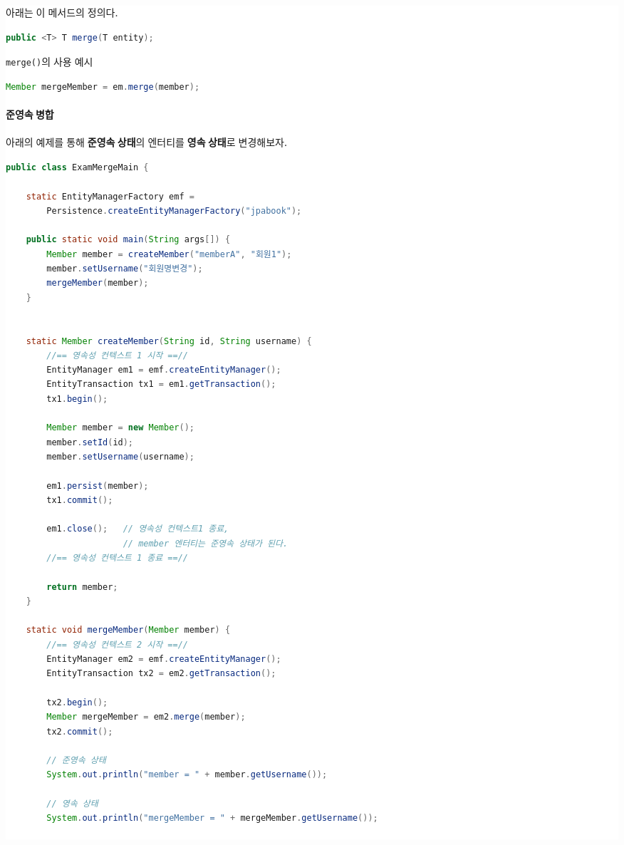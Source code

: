 아래는 이 메서드의 정의다.

```java
public <T> T merge(T entity);
```



`merge()`의 사용 예시

```java
Member mergeMember = em.merge(member);
```





#### 준영속 병합

아래의 예제를 통해 **준영속 상태**의 엔터티를 **영속 상태**로 변경해보자.

```java
public class ExamMergeMain {
	
    static EntityManagerFactory emf =
        Persistence.createEntityManagerFactory("jpabook");
    
    public static void main(String args[]) {
        Member member = createMember("memberA", "회원1");
        member.setUsername("회원명변경");
        mergeMember(member);
    }
    
    
   	static Member createMember(String id, String username) {
        //== 영속성 컨텍스트 1 시작 ==//
        EntityManager em1 = emf.createEntityManager();
        EntityTransaction tx1 = em1.getTransaction();
        tx1.begin();
        
        Member member = new Member();
        member.setId(id);
        member.setUsername(username);
        
        em1.persist(member);
        tx1.commit();
        
        em1.close();   // 영속성 컨텍스트1 종료,
                       // member 엔터티는 준영속 상태가 된다.
        //== 영속성 컨텍스트 1 종료 ==//
        
        return member;
    }
    
    static void mergeMember(Member member) {
        //== 영속성 컨텍스트 2 시작 ==//
        EntityManager em2 = emf.createEntityManager();
        EntityTransaction tx2 = em2.getTransaction();
        
        tx2.begin();
        Member mergeMember = em2.merge(member);
        tx2.commit();
        
        // 준영속 상태
        System.out.println("member = " + member.getUsername());
        
        // 영속 상태
        System.out.println("mergeMember = " + mergeMember.getUsername());
        
```